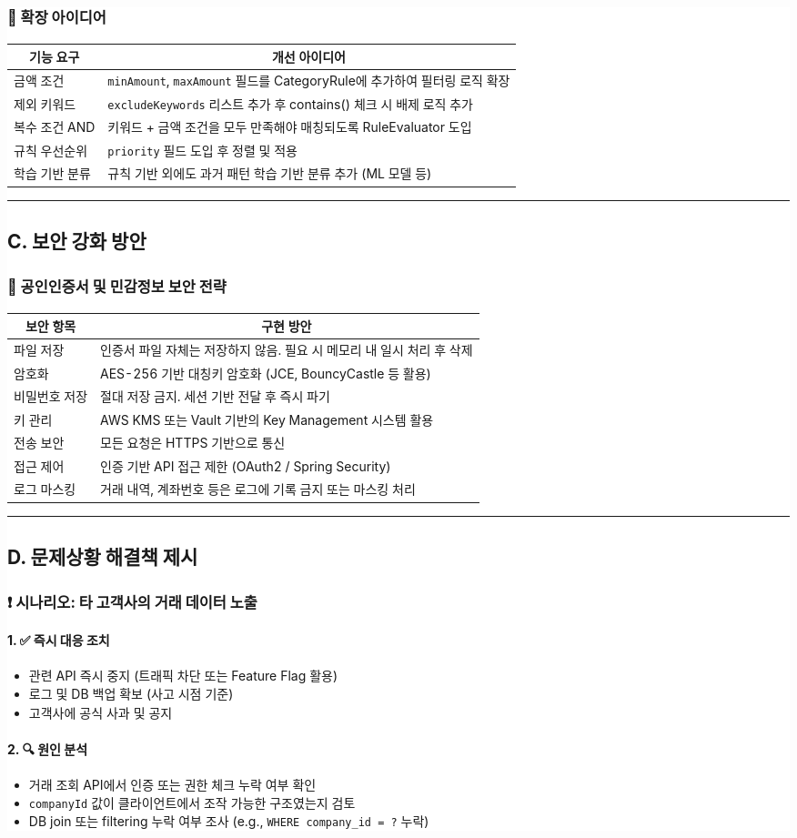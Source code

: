 
### 🚀 확장 아이디어

| 기능 요구         | 개선 아이디어                                                                 |
|------------------|------------------------------------------------------------------------------|
| 금액 조건        | `minAmount`, `maxAmount` 필드를 CategoryRule에 추가하여 필터링 로직 확장         |
| 제외 키워드      | `excludeKeywords` 리스트 추가 후 contains() 체크 시 배제 로직 추가              |
| 복수 조건 AND    | 키워드 + 금액 조건을 모두 만족해야 매칭되도록 RuleEvaluator 도입               |
| 규칙 우선순위    | `priority` 필드 도입 후 정렬 및 적용                                           |
| 학습 기반 분류   | 규칙 기반 외에도 과거 패턴 학습 기반 분류 추가 (ML 모델 등)                   |

---

## C. 보안 강화 방안

### 🔐 공인인증서 및 민감정보 보안 전략

| 보안 항목         | 구현 방안                                                                 |
|------------------|--------------------------------------------------------------------------|
| 파일 저장         | 인증서 파일 자체는 저장하지 않음. 필요 시 메모리 내 일시 처리 후 삭제             |
| 암호화            | AES-256 기반 대칭키 암호화 (JCE, BouncyCastle 등 활용)                     |
| 비밀번호 저장     | 절대 저장 금지. 세션 기반 전달 후 즉시 파기                                  |
| 키 관리           | AWS KMS 또는 Vault 기반의 Key Management 시스템 활용                        |
| 전송 보안         | 모든 요청은 HTTPS 기반으로 통신                                             |
| 접근 제어         | 인증 기반 API 접근 제한 (OAuth2 / Spring Security)                         |
| 로그 마스킹       | 거래 내역, 계좌번호 등은 로그에 기록 금지 또는 마스킹 처리                    |

---

## D. 문제상황 해결책 제시

### ❗ 시나리오: 타 고객사의 거래 데이터 노출

#### 1. ✅ 즉시 대응 조치

- 관련 API 즉시 중지 (트래픽 차단 또는 Feature Flag 활용)
- 로그 및 DB 백업 확보 (사고 시점 기준)
- 고객사에 공식 사과 및 공지

#### 2. 🔍 원인 분석

- 거래 조회 API에서 인증 또는 권한 체크 누락 여부 확인
- `companyId` 값이 클라이언트에서 조작 가능한 구조였는지 검토
- DB join 또는 filtering 누락 여부 조사 (e.g., `WHERE company_id = ?` 누락)
